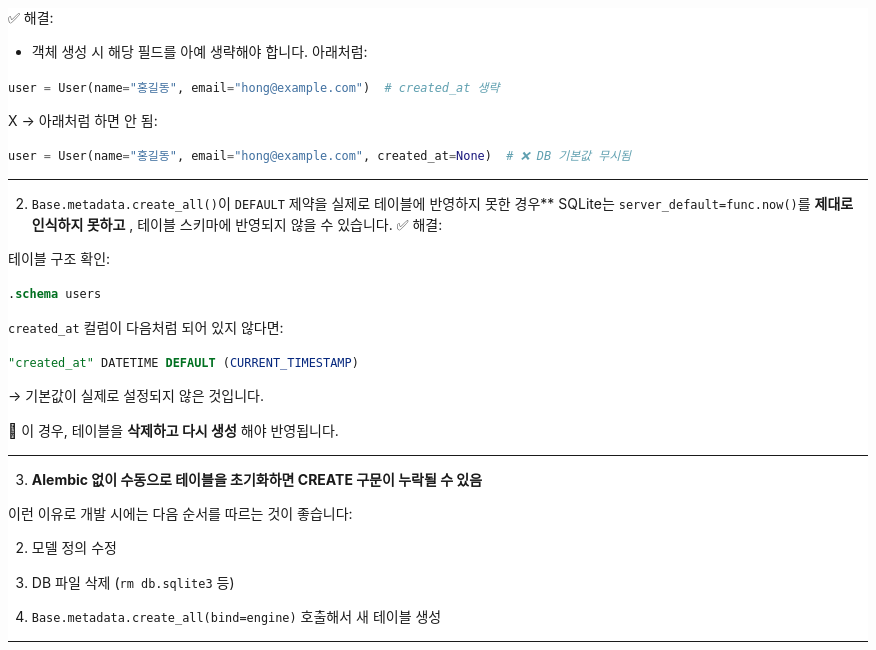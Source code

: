 
✅ 해결:

 
- 객체 생성 시 해당 필드를 아예 생략해야 합니다. 아래처럼:



```python
user = User(name="홍길동", email="hong@example.com")  # created_at 생략
```


X → 아래처럼 하면 안 됨:



```python
user = User(name="홍길동", email="hong@example.com", created_at=None)  # ❌ DB 기본값 무시됨
```



---


2. `Base.metadata.create_all()`이 `DEFAULT` 제약을 실제로 테이블에 반영하지 못한 경우** 
SQLite는 `server_default=func.now()`를 **제대로 인식하지 못하고** , 테이블 스키마에 반영되지 않을 수 있습니다.
✅ 해결:

테이블 구조 확인:


```sql
.schema users
```

`created_at` 컬럼이 다음처럼 되어 있지 않다면:


```sql
"created_at" DATETIME DEFAULT (CURRENT_TIMESTAMP)
```


→ 기본값이 실제로 설정되지 않은 것입니다.

🧨 이 경우, 테이블을 **삭제하고 다시 생성** 해야 반영됩니다.


---


3. **Alembic 없이 수동으로 테이블을 초기화하면 CREATE 구문이 누락될 수 있음** 

이런 이유로 개발 시에는 다음 순서를 따르는 것이 좋습니다:

 
2. 모델 정의 수정
 
4. DB 파일 삭제 (`rm db.sqlite3` 등)
 
6. `Base.metadata.create_all(bind=engine)` 호출해서 새 테이블 생성



---


